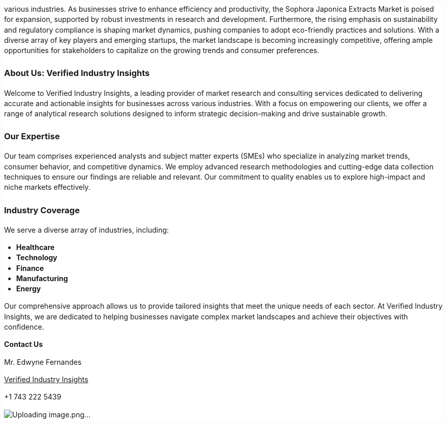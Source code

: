 various industries. As businesses strive to enhance efficiency and productivity, the Sophora Japonica Extracts Market is poised for expansion, supported by robust investments in research and development. Furthermore, the rising emphasis on sustainability and regulatory compliance is shaping market dynamics, pushing companies to adopt eco-friendly practices and solutions. With a diverse array of key players and emerging startups, the market landscape is becoming increasingly competitive, offering ample opportunities for stakeholders to capitalize on the growing trends and consumer preferences.</p><h3>About Us: Verified Industry Insights</h3><p>Welcome to Verified Industry Insights, a leading provider of market research and consulting services dedicated to delivering accurate and actionable insights for businesses across various industries. With a focus on empowering our clients, we offer a range of analytical research solutions designed to inform strategic decision-making and drive sustainable growth.</p><h3>Our Expertise</h3><p>Our team comprises experienced analysts and subject matter experts (SMEs) who specialize in analyzing market trends, consumer behavior, and competitive dynamics. We employ advanced research methodologies and cutting-edge data collection techniques to ensure our findings are reliable and relevant. Our commitment to quality enables us to explore high-impact and niche markets effectively.</p><h3>Industry Coverage</h3><p>We serve a diverse array of industries, including:</p><ul><li><strong>Healthcare</strong></li><li><strong>Technology</strong></li><li><strong>Finance</strong></li><li><strong>Manufacturing</strong></li><li><strong>Energy</strong></li></ul><p>Our comprehensive approach allows us to provide tailored insights that meet the unique needs of each sector. At Verified Industry Insights, we are dedicated to helping businesses navigate complex market landscapes and achieve their objectives with confidence.</p><p><strong>Contact Us</strong></p><p>Mr. Edwyne Fernandes</p><p><a href="https://www.verifiedindustryinsights.com/">Verified Industry Insights</a></p><p>+1 743 222 5439</p>
![Uploading image.png…]()

